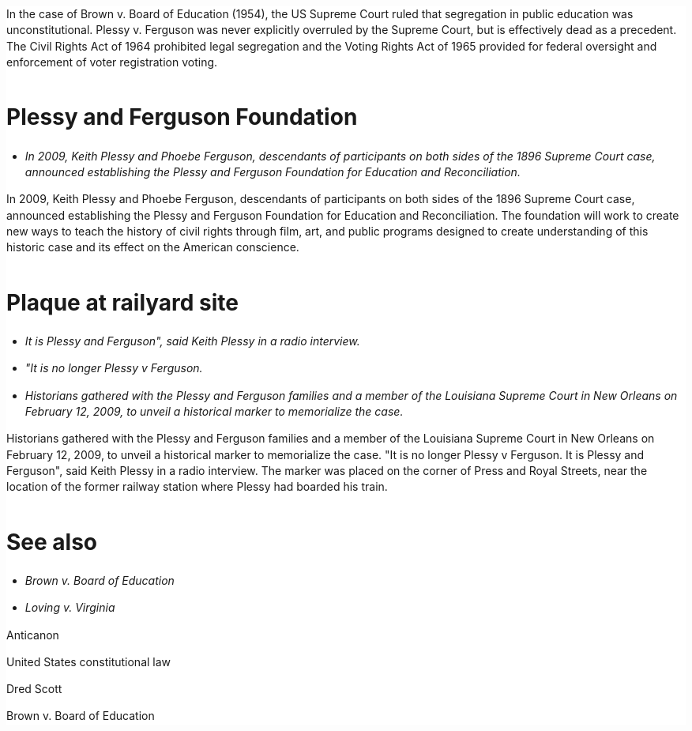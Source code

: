 In the case of Brown v. Board of Education (1954), the US Supreme Court
ruled that segregation in public education was unconstitutional. Plessy
v. Ferguson was never explicitly overruled by the Supreme Court, but is
effectively dead as a precedent. The Civil Rights Act of 1964 prohibited
legal segregation and the Voting Rights Act of 1965 provided for federal
oversight and enforcement of voter registration voting.

Plessy and Ferguson Foundation
==============================

-   *In 2009, Keith Plessy and Phoebe Ferguson, descendants of
    participants on both sides of the 1896 Supreme Court case, announced
    establishing the Plessy and Ferguson Foundation for Education and
    Reconciliation.*

In 2009, Keith Plessy and Phoebe Ferguson, descendants of participants
on both sides of the 1896 Supreme Court case, announced establishing the
Plessy and Ferguson Foundation for Education and Reconciliation. The
foundation will work to create new ways to teach the history of civil
rights through film, art, and public programs designed to create
understanding of this historic case and its effect on the American
conscience.

Plaque at railyard site
=======================

-   *It is Plessy and Ferguson", said Keith Plessy in a radio
    interview.*

-   *"It is no longer Plessy v Ferguson.*

-   *Historians gathered with the Plessy and Ferguson families and a
    member of the Louisiana Supreme Court in New Orleans on February 12,
    2009, to unveil a historical marker to memorialize the case.*

Historians gathered with the Plessy and Ferguson families and a member
of the Louisiana Supreme Court in New Orleans on February 12, 2009, to
unveil a historical marker to memorialize the case. "It is no longer
Plessy v Ferguson. It is Plessy and Ferguson", said Keith Plessy in a
radio interview. The marker was placed on the corner of Press and Royal
Streets, near the location of the former railway station where Plessy
had boarded his train.

See also
========

-   *Brown v. Board of Education*

-   *Loving v. Virginia*

Anticanon

United States constitutional law

Dred Scott

Brown v. Board of Education
